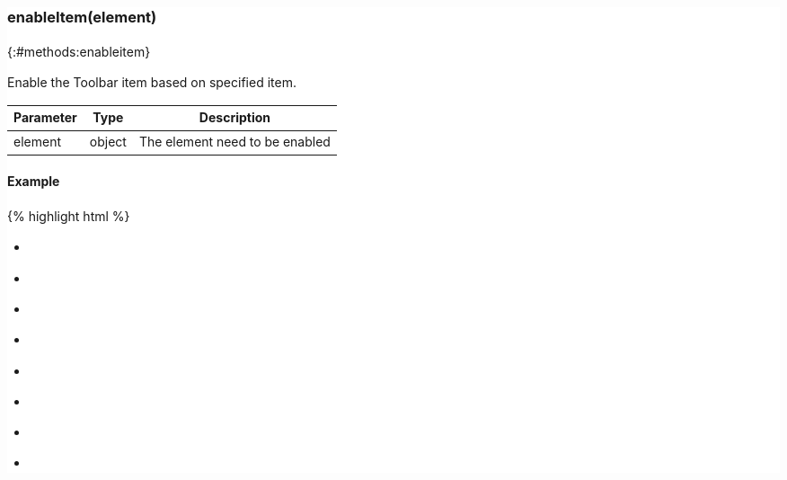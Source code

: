 


### enableItem(element)
{:#methods:enableitem}




Enable the Toolbar item based on specified item.


<table class="params">
<thead>
<tr>
<th>Parameter</th>
<th>Type</th>
<th>Description</th>
</tr>
</thead>
<tbody>
<tr>
<td class="name">
element</td>
<td class="type"><span class="param-type">object</span></td>
<td class="description">The element need to be enabled</td>
</tr>
</tbody>
</table>


#### Example



{% highlight html %}
 
<div id="toolbar1">
<ul>
   <li id="Left" title="Left">
       <div class="ToolbarItems LeftAlign_tool"></div>
  </li>
   <li id="Center" title="Center">
       <div class="ToolbarItems CenterAlign_tool"></div>
   </li>
   <li id="Right" title="Right">
       <div class="ToolbarItems RightAlign_tool"></div>
   </li>
   <li id="Justify" title="Justify">
       <div class="ToolbarItems Justify_tool"></div>
   </li>
        </ul>
        <ul>
   <li id="Bold" title="Bold">
       <div class="ToolbarItems Bold_tool"></div>
   </li>
   <li id="Italic" title="Italic">
       <div class="ToolbarItems Italic_tool"></div>
   </li>
   <li id="StrikeThrough" title="Strike Through">
       <div class="ToolbarItems StrikeThrough_tool"></div>
   </li>
   <li id="UndeLine" title="UnderLine">
       <div class="ToolbarItems Underline_tool"></div>
   </li>
</ul>
</div>
<script>
$("#toolbar1").ejToolbar();